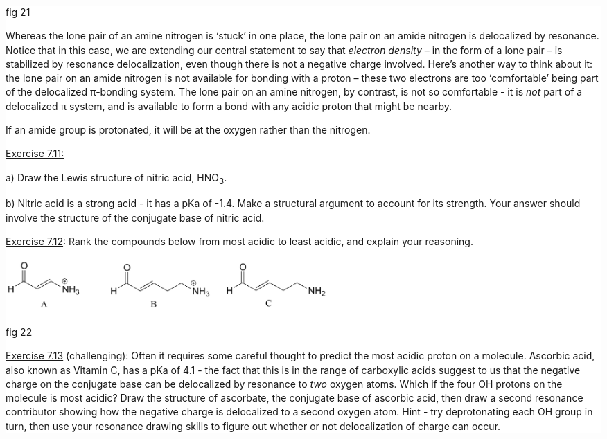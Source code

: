 fig 21

Whereas the lone pair of an amine nitrogen is ‘stuck’ in one place, the
lone pair on an amide nitrogen is delocalized by resonance. Notice that
in this case, we are extending our central statement to say that
*electron density* – in the form of a lone pair – is stabilized by
resonance delocalization, even though there is not a negative charge
involved. Here’s another way to think about it: the lone pair on an
amide nitrogen is not available for bonding with a proton – these two
electrons are too ‘comfortable’ being part of the delocalized π-bonding
system. The lone pair on an amine nitrogen, by contrast, is not so
comfortable - it is *not* part of a delocalized π system, and is
available to form a bond with any acidic proton that might be nearby.

If an amide group is protonated, it will be at the oxygen rather than
the nitrogen.

<u>Exercise 7.11:</u>

a\) Draw the Lewis structure of nitric acid, HNO<sub>3</sub>.

b\) Nitric acid is a strong acid - it has a pKa of -1.4. Make a
structural argument to account for its strength. Your answer should
involve the structure of the conjugate base of nitric acid.

<u>Exercise 7.12</u>: Rank the compounds below from most acidic to least
acidic, and explain your reasoning.

<img src="media/image562.png"
style="width:4.83333in;height:0.80556in" />

fig 22

<u>Exercise 7.13</u> (challenging): Often it requires some careful
thought to predict the most acidic proton on a molecule. Ascorbic acid,
also known as Vitamin C, has a pKa of 4.1 - the fact that this is in the
range of carboxylic acids suggest to us that the negative charge on the
conjugate base can be delocalized by resonance to *two* oxygen atoms.
Which if the four OH protons on the molecule is most acidic? Draw the
structure of ascorbate, the conjugate base of ascorbic acid, then draw a
second resonance contributor showing how the negative charge is
delocalized to a second oxygen atom. Hint - try deprotonating each OH
group in turn, then use your resonance drawing skills to figure out
whether or not delocalization of charge can occur.
